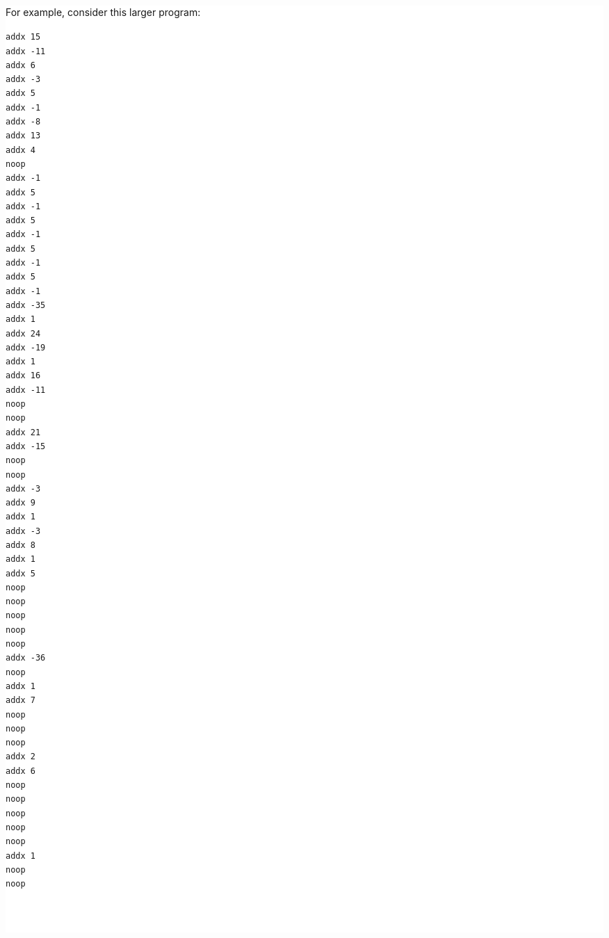 For example, consider this larger program:

<pre>
<code>addx 15
addx -11
addx 6
addx -3
addx 5
addx -1
addx -8
addx 13
addx 4
noop
addx -1
addx 5
addx -1
addx 5
addx -1
addx 5
addx -1
addx 5
addx -1
addx -35
addx 1
addx 24
addx -19
addx 1
addx 16
addx -11
noop
noop
addx 21
addx -15
noop
noop
addx -3
addx 9
addx 1
addx -3
addx 8
addx 1
addx 5
noop
noop
noop
noop
noop
addx -36
noop
addx 1
addx 7
noop
noop
noop
addx 2
addx 6
noop
noop
noop
noop
noop
addx 1
noop
noop